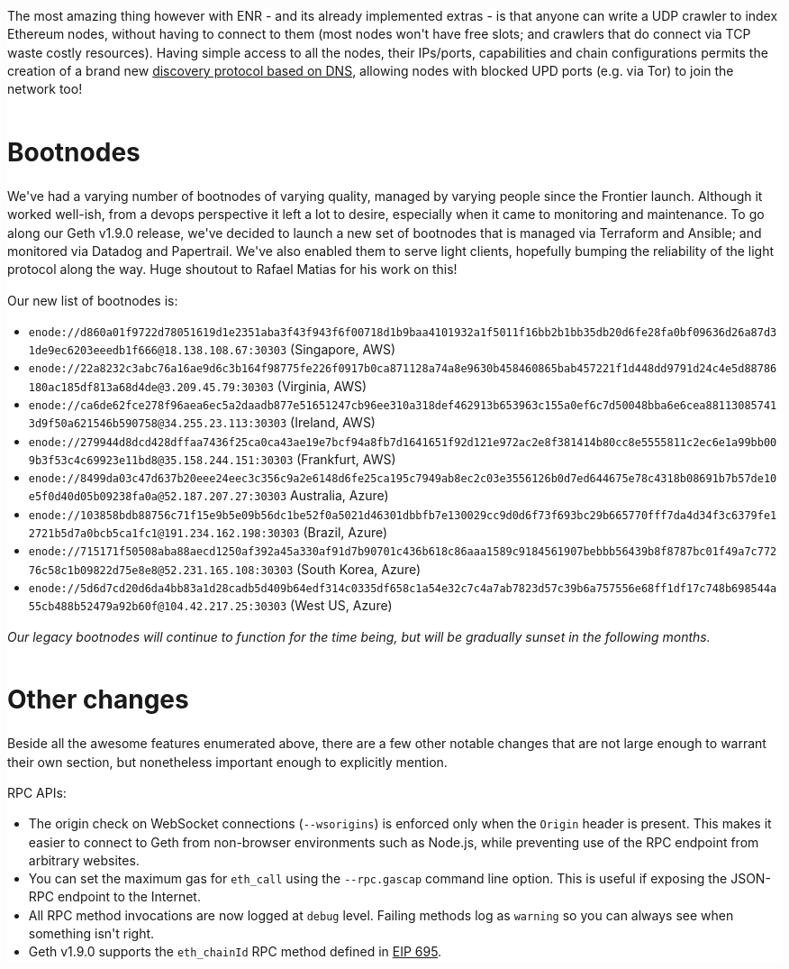 The most amazing thing however with ENR - and its already implemented extras - is that anyone can write a UDP crawler to index Ethereum nodes, without having to connect to them (most nodes won't have free slots; and crawlers that do connect via TCP waste costly resources). Having simple access to all the nodes, their IPs/ports, capabilities and chain configurations permits the creation of a brand new [discovery protocol based on DNS](https://eips.ethereum.org/EIPS/eip-1459), allowing nodes with blocked UPD ports (e.g. via Tor) to join the network too!

# Bootnodes

We've had a varying number of bootnodes of varying quality, managed by varying people since the Frontier launch. Although it worked well-ish, from a devops perspective it left a lot to desire, especially when it came to monitoring and maintenance. To go along our Geth v1.9.0 release, we've decided to launch a new set of bootnodes that is managed via Terraform and Ansible; and monitored via Datadog and Papertrail. We've also enabled them to serve light clients, hopefully bumping the reliability of the light protocol along the way. Huge shoutout to Rafael Matias for his work on this!

Our new list of bootnodes is:

- `enode://d860a01f9722d78051619d1e2351aba3f43f943f6f00718d1b9baa4101932a1f5011f16bb2b1bb35db20d6fe28fa0bf09636d26a87d31de9ec6203eeedb1f666@18.138.108.67:30303` (Singapore, AWS)
- `enode://22a8232c3abc76a16ae9d6c3b164f98775fe226f0917b0ca871128a74a8e9630b458460865bab457221f1d448dd9791d24c4e5d88786180ac185df813a68d4de@3.209.45.79:30303` (Virginia, AWS)
- `enode://ca6de62fce278f96aea6ec5a2daadb877e51651247cb96ee310a318def462913b653963c155a0ef6c7d50048bba6e6cea881130857413d9f50a621546b590758@34.255.23.113:30303` (Ireland, AWS)
- `enode://279944d8dcd428dffaa7436f25ca0ca43ae19e7bcf94a8fb7d1641651f92d121e972ac2e8f381414b80cc8e5555811c2ec6e1a99bb009b3f53c4c69923e11bd8@35.158.244.151:30303` (Frankfurt, AWS)
- `enode://8499da03c47d637b20eee24eec3c356c9a2e6148d6fe25ca195c7949ab8ec2c03e3556126b0d7ed644675e78c4318b08691b7b57de10e5f0d40d05b09238fa0a@52.187.207.27:30303` Australia, Azure)
- `enode://103858bdb88756c71f15e9b5e09b56dc1be52f0a5021d46301dbbfb7e130029cc9d0d6f73f693bc29b665770fff7da4d34f3c6379fe12721b5d7a0bcb5ca1fc1@191.234.162.198:30303` (Brazil, Azure)
- `enode://715171f50508aba88aecd1250af392a45a330af91d7b90701c436b618c86aaa1589c9184561907bebbb56439b8f8787bc01f49a7c77276c58c1b09822d75e8e8@52.231.165.108:30303` (South Korea, Azure)
- `enode://5d6d7cd20d6da4bb83a1d28cadb5d409b64edf314c0335df658c1a54e32c7c4a7ab7823d57c39b6a757556e68ff1df17c748b698544a55cb488b52479a92b60f@104.42.217.25:30303` (West US, Azure)

*Our legacy bootnodes will continue to function for the time being, but will be gradually sunset in the following months.*

# Other changes

Beside all the awesome features enumerated above, there are a few other notable changes that are not large enough to warrant their own section, but nonetheless important enough to explicitly mention.

RPC APIs:

- The origin check on WebSocket connections (`--wsorigins`) is enforced only when the `Origin` header is present. This makes it easier to connect to Geth from non-browser environments such as Node.js, while preventing use of the RPC endpoint from arbitrary websites.
- You can set the maximum gas for `eth_call` using the `--rpc.gascap` command line option. This is useful if exposing the JSON-RPC endpoint to the Internet.
- All RPC method invocations are now logged at `debug` level. Failing methods log as `warning` so you can always see when something isn't right.
- Geth v1.9.0 supports the `eth_chainId` RPC method defined in [EIP 695](http://eips.ethereum.org/EIPS/eip-695).
